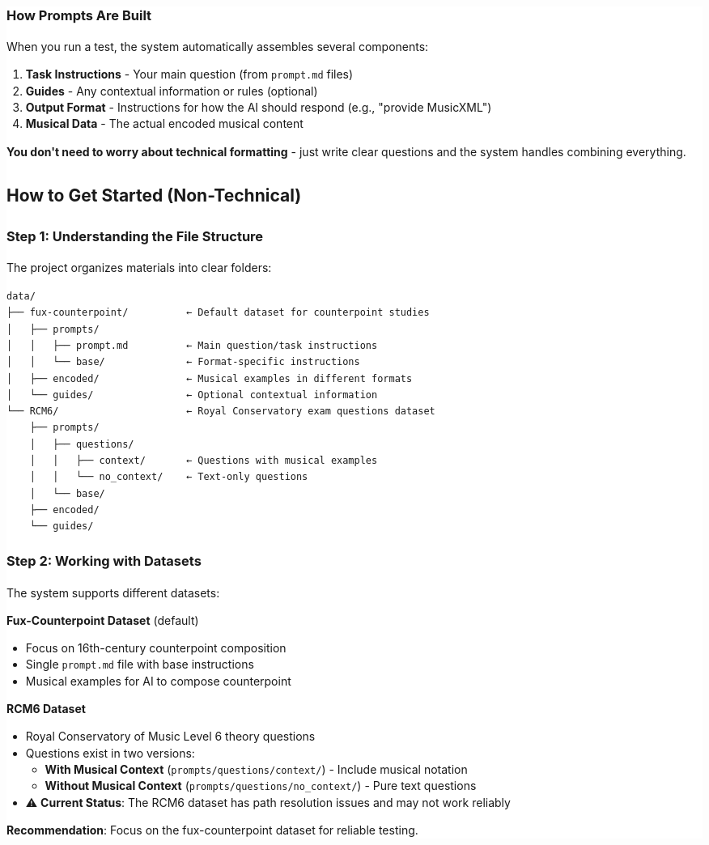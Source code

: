 ### How Prompts Are Built

When you run a test, the system automatically assembles several components:

1. **Task Instructions** - Your main question (from `prompt.md` files)
2. **Guides** - Any contextual information or rules (optional)  
3. **Output Format** - Instructions for how the AI should respond (e.g., "provide MusicXML")
4. **Musical Data** - The actual encoded musical content

**You don't need to worry about technical formatting** - just write clear questions and the system handles combining everything.

## How to Get Started (Non-Technical)

### Step 1: Understanding the File Structure

The project organizes materials into clear folders:

```
data/
├── fux-counterpoint/          ← Default dataset for counterpoint studies
│   ├── prompts/
│   │   ├── prompt.md          ← Main question/task instructions
│   │   └── base/              ← Format-specific instructions
│   ├── encoded/               ← Musical examples in different formats
│   └── guides/                ← Optional contextual information
└── RCM6/                      ← Royal Conservatory exam questions dataset
    ├── prompts/
    │   ├── questions/
    │   │   ├── context/       ← Questions with musical examples
    │   │   └── no_context/    ← Text-only questions
    │   └── base/
    ├── encoded/
    └── guides/
```

### Step 2: Working with Datasets

The system supports different datasets:

**Fux-Counterpoint Dataset** (default)
- Focus on 16th-century counterpoint composition
- Single `prompt.md` file with base instructions
- Musical examples for AI to compose counterpoint

**RCM6 Dataset** 
- Royal Conservatory of Music Level 6 theory questions
- Questions exist in two versions:
  - **With Musical Context** (`prompts/questions/context/`) - Include musical notation
  - **Without Musical Context** (`prompts/questions/no_context/`) - Pure text questions
- ⚠️ **Current Status**: The RCM6 dataset has path resolution issues and may not work reliably

**Recommendation**: Focus on the fux-counterpoint dataset for reliable testing.
